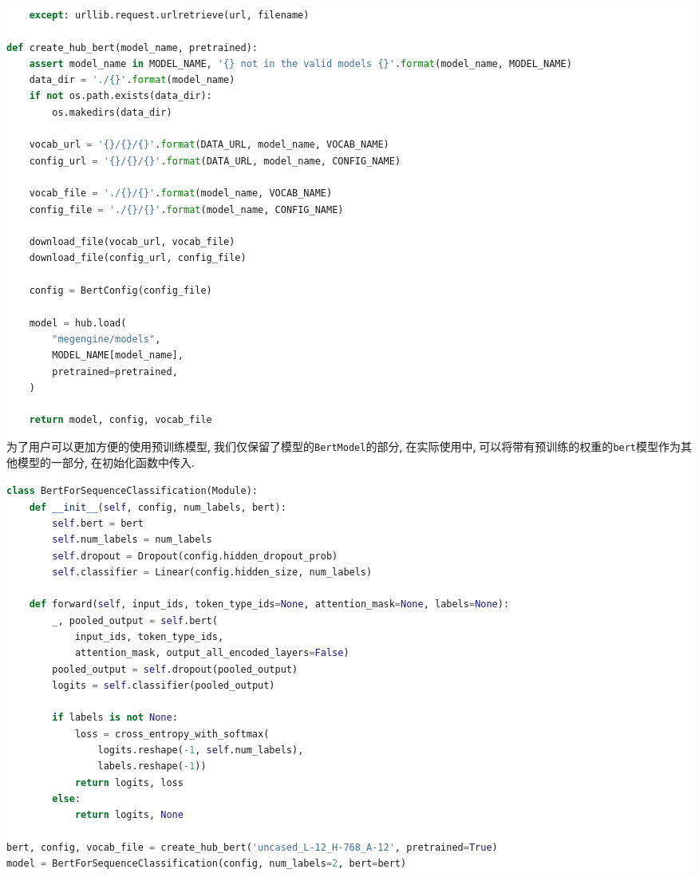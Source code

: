 ```python
    except: urllib.request.urlretrieve(url, filename)

def create_hub_bert(model_name, pretrained):
    assert model_name in MODEL_NAME, '{} not in the valid models {}'.format(model_name, MODEL_NAME)
    data_dir = './{}'.format(model_name)
    if not os.path.exists(data_dir):
        os.makedirs(data_dir)

    vocab_url = '{}/{}/{}'.format(DATA_URL, model_name, VOCAB_NAME)
    config_url = '{}/{}/{}'.format(DATA_URL, model_name, CONFIG_NAME)
    
    vocab_file = './{}/{}'.format(model_name, VOCAB_NAME)
    config_file = './{}/{}'.format(model_name, CONFIG_NAME)
    
    download_file(vocab_url, vocab_file)
    download_file(config_url, config_file)

    config = BertConfig(config_file)

    model = hub.load(
        "megengine/models", 
        MODEL_NAME[model_name], 
        pretrained=pretrained,
    )
    
    return model, config, vocab_file
```

为了用户可以更加方便的使用预训练模型, 我们仅保留了模型的`BertModel`的部分, 在实际使用中, 可以将带有预训练的权重的`bert`模型作为其他模型的一部分, 在初始化函数中传入.

```python
class BertForSequenceClassification(Module):
    def __init__(self, config, num_labels, bert):
        self.bert = bert
        self.num_labels = num_labels
        self.dropout = Dropout(config.hidden_dropout_prob)
        self.classifier = Linear(config.hidden_size, num_labels)

    def forward(self, input_ids, token_type_ids=None, attention_mask=None, labels=None):
        _, pooled_output = self.bert(
            input_ids, token_type_ids, 
            attention_mask, output_all_encoded_layers=False)
        pooled_output = self.dropout(pooled_output)
        logits = self.classifier(pooled_output)

        if labels is not None:
            loss = cross_entropy_with_softmax(
                logits.reshape(-1, self.num_labels), 
                labels.reshape(-1))
            return logits, loss
        else:
            return logits, None

bert, config, vocab_file = create_hub_bert('uncased_L-12_H-768_A-12', pretrained=True)
model = BertForSequenceClassification(config, num_labels=2, bert=bert)
```
